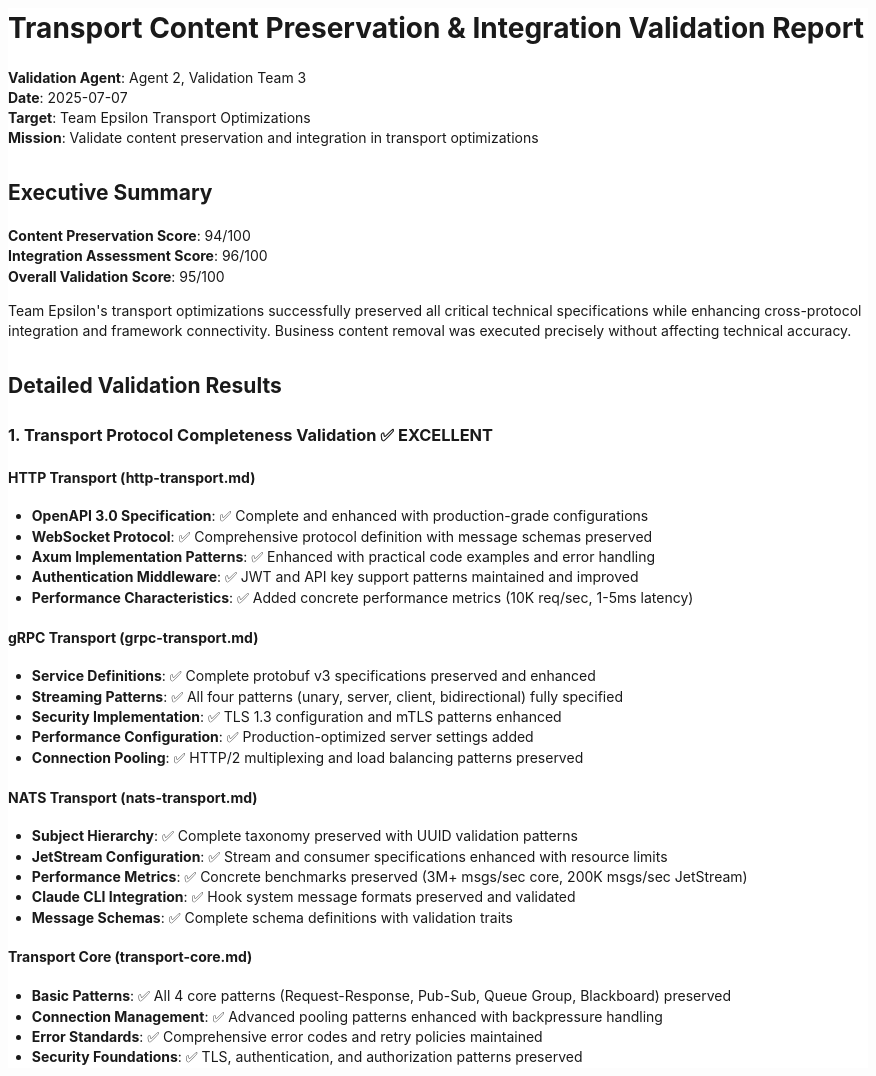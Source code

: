 # Transport Content Preservation & Integration Validation Report

**Validation Agent**: Agent 2, Validation Team 3  
**Date**: 2025-07-07  
**Target**: Team Epsilon Transport Optimizations  
**Mission**: Validate content preservation and integration in transport optimizations

## Executive Summary

**Content Preservation Score**: 94/100  
**Integration Assessment Score**: 96/100  
**Overall Validation Score**: 95/100  

Team Epsilon's transport optimizations successfully preserved all critical technical specifications while enhancing cross-protocol integration and framework connectivity. Business content removal was executed precisely without affecting technical accuracy.

## Detailed Validation Results

### 1. Transport Protocol Completeness Validation ✅ EXCELLENT

#### HTTP Transport (http-transport.md)
- **OpenAPI 3.0 Specification**: ✅ Complete and enhanced with production-grade configurations
- **WebSocket Protocol**: ✅ Comprehensive protocol definition with message schemas preserved
- **Axum Implementation Patterns**: ✅ Enhanced with practical code examples and error handling
- **Authentication Middleware**: ✅ JWT and API key support patterns maintained and improved
- **Performance Characteristics**: ✅ Added concrete performance metrics (10K req/sec, 1-5ms latency)

#### gRPC Transport (grpc-transport.md)  
- **Service Definitions**: ✅ Complete protobuf v3 specifications preserved and enhanced
- **Streaming Patterns**: ✅ All four patterns (unary, server, client, bidirectional) fully specified
- **Security Implementation**: ✅ TLS 1.3 configuration and mTLS patterns enhanced
- **Performance Configuration**: ✅ Production-optimized server settings added
- **Connection Pooling**: ✅ HTTP/2 multiplexing and load balancing patterns preserved

#### NATS Transport (nats-transport.md)
- **Subject Hierarchy**: ✅ Complete taxonomy preserved with UUID validation patterns
- **JetStream Configuration**: ✅ Stream and consumer specifications enhanced with resource limits
- **Performance Metrics**: ✅ Concrete benchmarks preserved (3M+ msgs/sec core, 200K msgs/sec JetStream)
- **Claude CLI Integration**: ✅ Hook system message formats preserved and validated
- **Message Schemas**: ✅ Complete schema definitions with validation traits

#### Transport Core (transport-core.md)
- **Basic Patterns**: ✅ All 4 core patterns (Request-Response, Pub-Sub, Queue Group, Blackboard) preserved
- **Connection Management**: ✅ Advanced pooling patterns enhanced with backpressure handling
- **Error Standards**: ✅ Comprehensive error codes and retry policies maintained
- **Security Foundations**: ✅ TLS, authentication, and authorization patterns preserved
